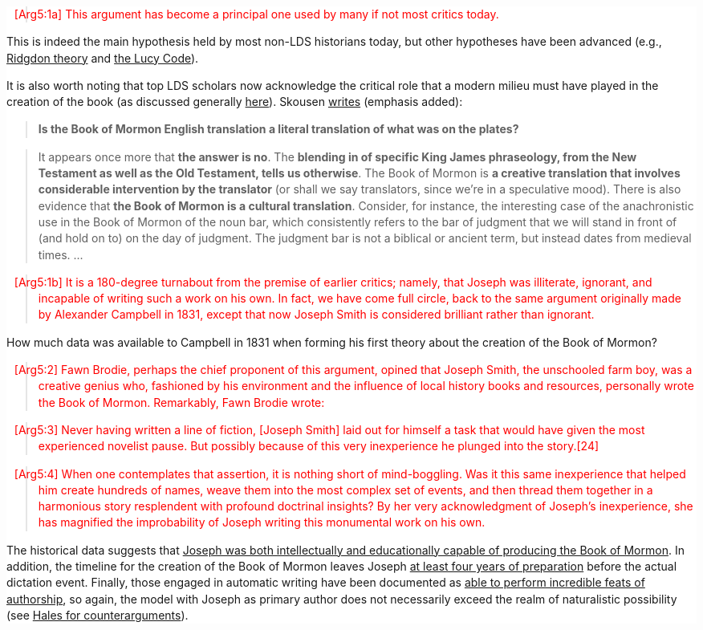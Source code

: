 > <span style="color:red; margin-left:-30px;">[Arg5:1a] This argument has become a principal one used by many if not most critics today.</span>

This is indeed the main hypothesis held by most non-LDS historians today, but other hypotheses have been advanced (e.g., [Ridgdon theory](http://www.mormonthink.com/mormonstudiesrigdon.htm) and [the Lucy Code](https://www.youtube.com/watch?v=wf3MluItWQE)).

It is also worth noting that top LDS scholars now acknowledge the critical role that a modern milieu must have played in the creation of the book (as discussed generally [here](https://faenrandir.github.io/a_careful_examination/lds-scholars-modern-origin-evidence/)).  Skousen [writes](https://faenrandir.github.io/a_careful_examination/skousen-literal-translation-of-the-plates/) (emphasis added):

> **Is the Book of Mormon English translation a literal translation of what was on the plates?**

> It appears once more that **the answer is no**. The **blending in of specific King James phraseology, from the New Testament as well as the Old Testament, tells us otherwise**. The Book of Mormon is **a creative translation that involves considerable intervention by the translator** (or shall we say translators, since we’re in a speculative mood). There is also evidence that **the Book of Mormon is a cultural translation**. Consider, for instance, the interesting case of the anachronistic use in the Book of Mormon of the noun bar, which consistently refers to the bar of judgment that we will stand in front of (and hold on to) on the day of judgment. The judgment bar is not a biblical or ancient term, but instead dates from medieval times. ...

> <span style="color:red; margin-left:-30px;">[Arg5:1b] It is a 180-degree turnabout from the premise of earlier critics; namely, that Joseph was illiterate, ignorant, and incapable of writing such a work on his own. In fact, we have come full circle, back to the same argument originally made by Alexander Campbell in 1831, except that now Joseph Smith is considered brilliant rather than ignorant.</span>

How much data was available to Campbell in 1831 when forming his first theory about the creation of the Book of Mormon?

> <span style="color:red; margin-left:-30px;">[Arg5:2] Fawn Brodie, perhaps the chief proponent of this argument, opined that Joseph Smith, the unschooled farm boy, was a creative genius who, fashioned by his environment and the influence of local history books and resources, personally wrote the Book of Mormon. Remarkably, Fawn Brodie wrote:</span>

> <span style="color:red; margin-left:-30px;">[Arg5:3] Never having written a line of fiction, [Joseph Smith] laid out for himself a task that would have given the most experienced novelist pause. But possibly because of this very inexperience he plunged into the story.[24]</span>

> <span style="color:red; margin-left:-30px;">[Arg5:4] When one contemplates that assertion, it is nothing short of mind-boggling. Was it this same inexperience that helped him create hundreds of names, weave them into the most complex set of events, and then thread them together in a harmonious story resplendent with profound doctrinal insights? By her very acknowledgment of Joseph’s inexperience, she has magnified the improbability of Joseph writing this monumental work on his own.</span>

The historical data suggests that [Joseph was both intellectually and educationally capable of producing the Book of Mormon](https://faenrandir.github.io/a_careful_examination/joseph-smith-capable-of-authoring-the-book-of-mormon/).  In addition, the timeline for the creation of the Book of Mormon leaves Joseph [at least four years of preparation](https://www.fairmormon.org/answers/Question:_What_do_we_know_about_the_chronology_of_the_Book_of_Mormon_translation_and_publication%3F) before the actual dictation event.  Finally, those engaged in automatic writing have been documented as [able to perform incredible feats of authorship](https://en.wikipedia.org/wiki/Automatic_writing), so again, the model with Joseph as primary author does not necessarily exceed the realm of naturalistic possibility (see [Hales for counterarguments](https://www.mormoninterpreter.com/curiously-unique-joseph-smith-as-author-of-the-book-of-mormon/)).


[^settling_provenance]: Despite the fact that the Church taught that the Kinderhook plates and Joseph Smith's translation of them were geniune (see [Joseph Smith Papers footnote on the Kinderhook plates](https://faenrandir.github.io/a_careful_examination/jspapers-kinderhook-plates-commentary/) and [this analysis](http://www.mormonthink.com/kinderhookweb.htm#churchteach)), an examination of the plates themselves in 1981 [demonstrated them to be a hoax](https://lds.org/ensign/1981/08/kinderhook-plates-brought-to-joseph-smith-appear-to-be-a-nineteenth-century-hoax?lang=eng).  And, because we have recovered the original papyri related to the Book of Abraham, LDS scholars have translated the original Egyptian (see [Joseph Smith Papers Book of Abraham and Related Manuscripts](https://www.josephsmithpapers.org/intro/introduction-to-revelations-and-translations-volume-4) and other [Book of Abraham resources](https://faenrandir.github.io/a_careful_examination/resources-on-the-book-of-abraham/)).  As [the LDS essay on the Book of Abraham](https://www.churchofjesuschrist.org/study/manual/gospel-topics-essays/translation-and-historicity-of-the-book-of-abraham?lang=eng) summarizes: "None of the characters on the papyrus fragments mentioned Abraham’s name or any of the events recorded in the book of Abraham. Mormon and non-Mormon Egyptologists agree that the characters on the fragments do not match the translation given in the book of Abraham ..."
[^shared_by_others]: Elder Holland's story (also told by Kim B. Clark) was shared by many others (all last retrieved 2017-09-06): [1](http://rogerwilco-ldsreport.blogspot.com/), [2](https://web.archive.org/web/20170801050830/http://www.texashoustonsouthmission.com/weekly-presidents-pen/2016/4/25/presidents-pen-4-25-16), [3](https://eldercowansouthafrica.blogspot.com/2017/07/zone-conference.html) [4](http://savvysmissionaryblog.blogspot.com/2015/11/carry-on.html), [5](http://hermanaalisonknight.blogspot.com/2015/11/one-month-down-17-to-go.html), and [6](http://eldergideonbenge.blogspot.com/2017/07/an-invitation-to-come-home.html).  The story profoundly influenced many hearers:
[^smoot]: Stephen Smoot recently discussed why an inspired fiction theory [undermines all the other LDS truth-claims](https://www.mormoninterpreter.com/et-incarnatus-est-the-imperative-for-book-of-mormon-historicity/).